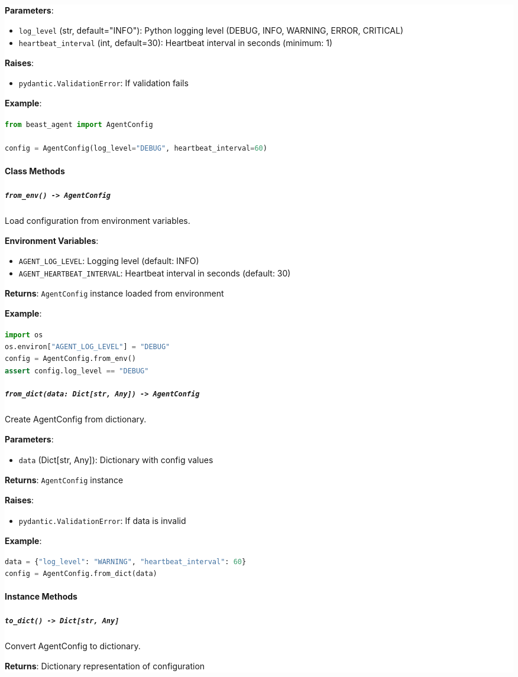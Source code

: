 **Parameters**:
- `log_level` (str, default="INFO"): Python logging level (DEBUG, INFO, WARNING, ERROR, CRITICAL)
- `heartbeat_interval` (int, default=30): Heartbeat interval in seconds (minimum: 1)

**Raises**:
- `pydantic.ValidationError`: If validation fails

**Example**:
```python
from beast_agent import AgentConfig

config = AgentConfig(log_level="DEBUG", heartbeat_interval=60)
```

#### Class Methods

##### `from_env() -> AgentConfig`

Load configuration from environment variables.

**Environment Variables**:
- `AGENT_LOG_LEVEL`: Logging level (default: INFO)
- `AGENT_HEARTBEAT_INTERVAL`: Heartbeat interval in seconds (default: 30)

**Returns**: `AgentConfig` instance loaded from environment

**Example**:
```python
import os
os.environ["AGENT_LOG_LEVEL"] = "DEBUG"
config = AgentConfig.from_env()
assert config.log_level == "DEBUG"
```

##### `from_dict(data: Dict[str, Any]) -> AgentConfig`

Create AgentConfig from dictionary.

**Parameters**:
- `data` (Dict[str, Any]): Dictionary with config values

**Returns**: `AgentConfig` instance

**Raises**:
- `pydantic.ValidationError`: If data is invalid

**Example**:
```python
data = {"log_level": "WARNING", "heartbeat_interval": 60}
config = AgentConfig.from_dict(data)
```

#### Instance Methods

##### `to_dict() -> Dict[str, Any]`

Convert AgentConfig to dictionary.

**Returns**: Dictionary representation of configuration

